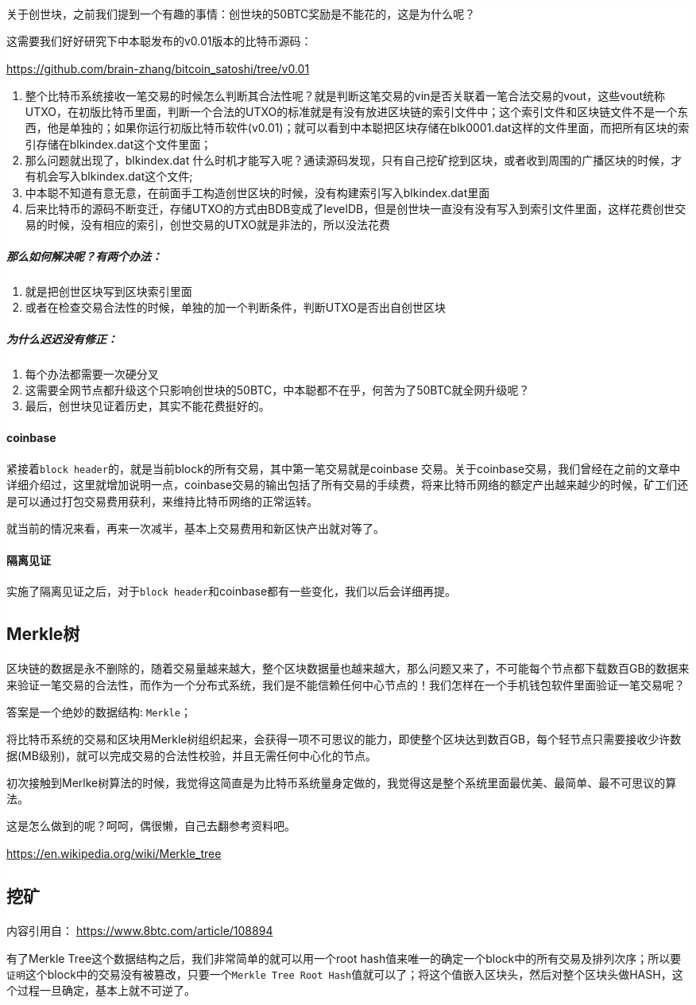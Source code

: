 
关于创世块，之前我们提到一个有趣的事情：创世块的50BTC奖励是不能花的，这是为什么呢？

这需要我们好好研究下中本聪发布的v0.01版本的比特币源码：

https://github.com/brain-zhang/bitcoin_satoshi/tree/v0.01

1. 整个比特币系统接收一笔交易的时候怎么判断其合法性呢？就是判断这笔交易的vin是否关联着一笔合法交易的vout，这些vout统称UTXO，在初版比特币里面，判断一个合法的UTXO的标准就是有没有放进区块链的索引文件中；这个索引文件和区块链文件不是一个东西，他是单独的；如果你运行初版比特币软件(v0.01)；就可以看到中本聪把区块存储在blk0001.dat这样的文件里面，而把所有区块的索引存储在blkindex.dat这个文件里面；
2. 那么问题就出现了，blkindex.dat 什么时机才能写入呢？通读源码发现，只有自己挖矿挖到区块，或者收到周围的广播区块的时候，才有机会写入blkindex.dat这个文件;
3. 中本聪不知道有意无意，在前面手工构造创世区块的时候，没有构建索引写入blkindex.dat里面
4. 后来比特币的源码不断变迁，存储UTXO的方式由BDB变成了levelDB，但是创世块一直没有没有写入到索引文件里面，这样花费创世交易的时候，没有相应的索引，创世交易的UTXO就是非法的，所以没法花费

##### 那么如何解决呢？有两个办法：

1. 就是把创世区块写到区块索引里面
2. 或者在检查交易合法性的时候，单独的加一个判断条件，判断UTXO是否出自创世区块

##### 为什么迟迟没有修正：

1. 每个办法都需要一次硬分叉
2. 这需要全网节点都升级这个只影响创世块的50BTC，中本聪都不在乎，何苦为了50BTC就全网升级呢？
3. 最后，创世块见证着历史，其实不能花费挺好的。

#### coinbase

紧接着`block header`的，就是当前block的所有交易，其中第一笔交易就是coinbase 交易。关于coinbase交易，我们曾经在之前的文章中详细介绍过，这里就增加说明一点，coinbase交易的输出包括了所有交易的手续费，将来比特币网络的额定产出越来越少的时候，矿工们还是可以通过打包交易费用获利，来维持比特币网络的正常运转。

就当前的情况来看，再来一次减半，基本上交易费用和新区快产出就对等了。

#### 隔离见证

实施了隔离见证之后，对于`block header`和coinbase都有一些变化，我们以后会详细再提。


## Merkle树

区块链的数据是永不删除的，随着交易量越来越大，整个区块数据量也越来越大，那么问题又来了，不可能每个节点都下载数百GB的数据来来验证一笔交易的合法性，而作为一个分布式系统，我们是不能信赖任何中心节点的！我们怎样在一个手机钱包软件里面验证一笔交易呢？

答案是一个绝妙的数据结构: `Merkle`；

将比特币系统的交易和区块用Merkle树组织起来，会获得一项不可思议的能力，即使整个区块达到数百GB，每个轻节点只需要接收少许数据(MB级别)，就可以完成交易的合法性校验，并且无需任何中心化的节点。

初次接触到Merlke树算法的时候，我觉得这简直是为比特币系统量身定做的，我觉得这是整个系统里面最优美、最简单、最不可思议的算法。

这是怎么做到的呢？呵呵，偶很懒，自己去翻参考资料吧。

https://en.wikipedia.org/wiki/Merkle_tree


## 挖矿

内容引用自： https://www.8btc.com/article/108894

有了Merkle Tree这个数据结构之后，我们非常简单的就可以用一个root hash值来唯一的确定一个block中的所有交易及排列次序；所以要`证明`这个block中的交易没有被篡改，只要一个`Merkle Tree Root Hash`值就可以了；将这个值嵌入区块头，然后对整个区块头做HASH，这个过程一旦确定，基本上就不可逆了。
